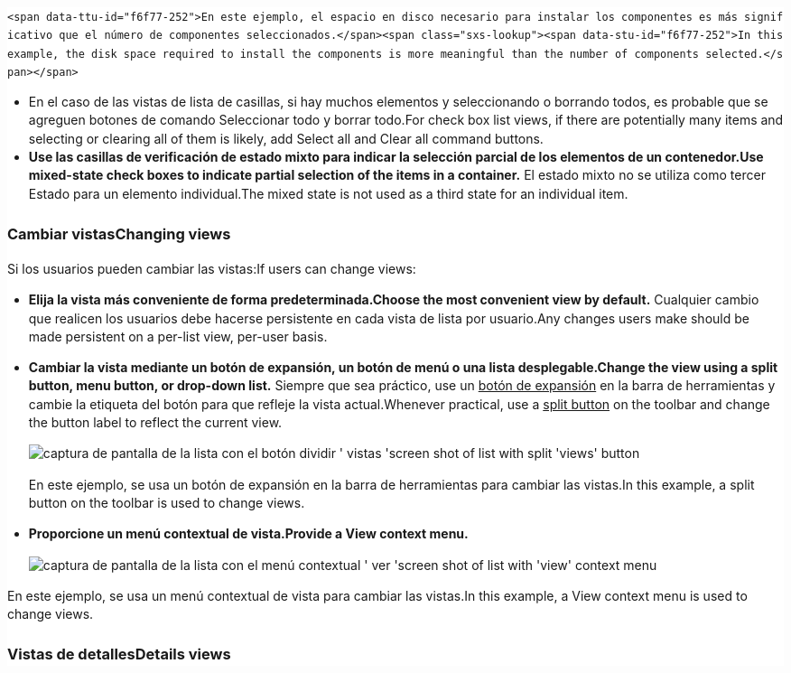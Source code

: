     <span data-ttu-id="f6f77-252">En este ejemplo, el espacio en disco necesario para instalar los componentes es más significativo que el número de componentes seleccionados.</span><span class="sxs-lookup"><span data-stu-id="f6f77-252">In this example, the disk space required to install the components is more meaningful than the number of components selected.</span></span>

-   <span data-ttu-id="f6f77-253">En el caso de las vistas de lista de casillas, si hay muchos elementos y seleccionando o borrando todos, es probable que se agreguen botones de comando Seleccionar todo y borrar todo.</span><span class="sxs-lookup"><span data-stu-id="f6f77-253">For check box list views, if there are potentially many items and selecting or clearing all of them is likely, add Select all and Clear all command buttons.</span></span>
-   <span data-ttu-id="f6f77-254">**Use las casillas de verificación de estado mixto para indicar la selección parcial de los elementos de un contenedor.**</span><span class="sxs-lookup"><span data-stu-id="f6f77-254">**Use mixed-state check boxes to indicate partial selection of the items in a container.**</span></span> <span data-ttu-id="f6f77-255">El estado mixto no se utiliza como tercer Estado para un elemento individual.</span><span class="sxs-lookup"><span data-stu-id="f6f77-255">The mixed state is not used as a third state for an individual item.</span></span>

### <a name="changing-views"></a><span data-ttu-id="f6f77-256">Cambiar vistas</span><span class="sxs-lookup"><span data-stu-id="f6f77-256">Changing views</span></span>

<span data-ttu-id="f6f77-257">Si los usuarios pueden cambiar las vistas:</span><span class="sxs-lookup"><span data-stu-id="f6f77-257">If users can change views:</span></span>

-   <span data-ttu-id="f6f77-258">**Elija la vista más conveniente de forma predeterminada.**</span><span class="sxs-lookup"><span data-stu-id="f6f77-258">**Choose the most convenient view by default.**</span></span> <span data-ttu-id="f6f77-259">Cualquier cambio que realicen los usuarios debe hacerse persistente en cada vista de lista por usuario.</span><span class="sxs-lookup"><span data-stu-id="f6f77-259">Any changes users make should be made persistent on a per-list view, per-user basis.</span></span>
-   <span data-ttu-id="f6f77-260">**Cambiar la vista mediante un botón de expansión, un botón de menú o una lista desplegable.**</span><span class="sxs-lookup"><span data-stu-id="f6f77-260">**Change the view using a split button, menu button, or drop-down list.**</span></span> <span data-ttu-id="f6f77-261">Siempre que sea práctico, use un [botón de expansión](ctrl-command-buttons.md) en la barra de herramientas y cambie la etiqueta del botón para que refleje la vista actual.</span><span class="sxs-lookup"><span data-stu-id="f6f77-261">Whenever practical, use a [split button](ctrl-command-buttons.md) on the toolbar and change the button label to reflect the current view.</span></span>

    ![<span data-ttu-id="f6f77-262">captura de pantalla de la lista con el botón dividir ' vistas '</span><span class="sxs-lookup"><span data-stu-id="f6f77-262">screen shot of list with split 'views' button</span></span> ](images/ctrl-list-views-image17.png)

    <span data-ttu-id="f6f77-263">En este ejemplo, se usa un botón de expansión en la barra de herramientas para cambiar las vistas.</span><span class="sxs-lookup"><span data-stu-id="f6f77-263">In this example, a split button on the toolbar is used to change views.</span></span>

-   <span data-ttu-id="f6f77-264">**Proporcione un menú contextual de vista.**</span><span class="sxs-lookup"><span data-stu-id="f6f77-264">**Provide a View context menu.**</span></span>

    ![<span data-ttu-id="f6f77-265">captura de pantalla de la lista con el menú contextual ' ver '</span><span class="sxs-lookup"><span data-stu-id="f6f77-265">screen shot of list with 'view' context menu</span></span> ](images/ctrl-list-views-image18.png)

<span data-ttu-id="f6f77-266">En este ejemplo, se usa un menú contextual de vista para cambiar las vistas.</span><span class="sxs-lookup"><span data-stu-id="f6f77-266">In this example, a View context menu is used to change views.</span></span>

### <a name="details-views"></a><span data-ttu-id="f6f77-267">Vistas de detalles</span><span class="sxs-lookup"><span data-stu-id="f6f77-267">Details views</span></span>
